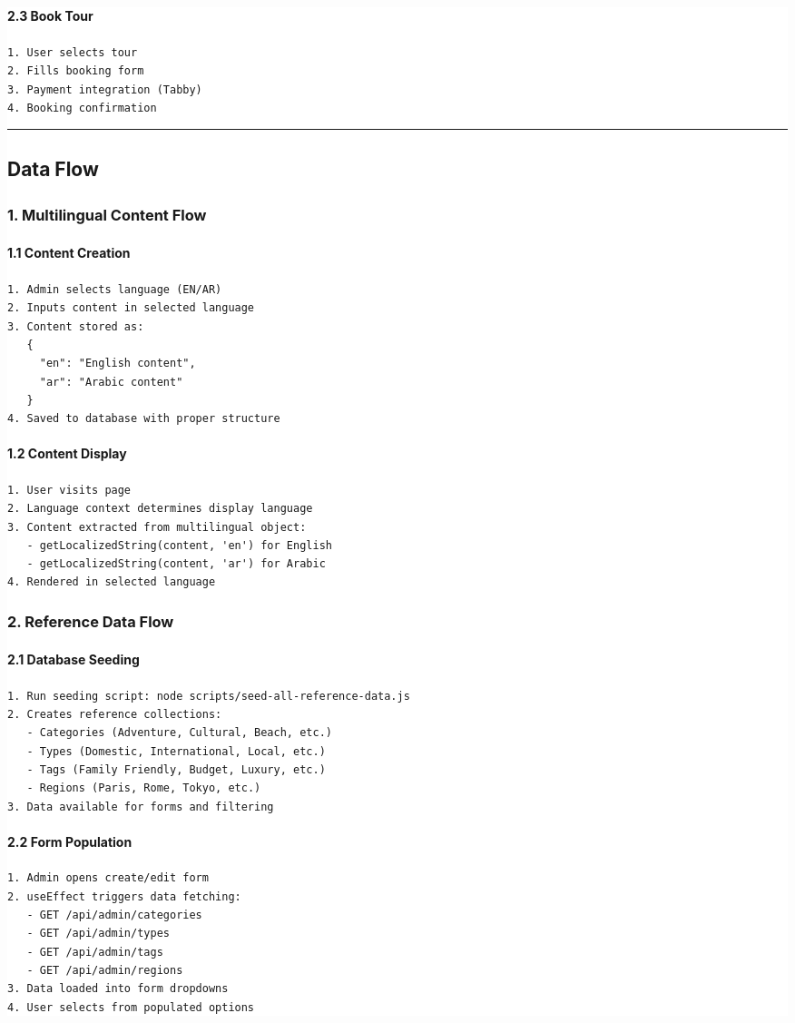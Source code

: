 #### 2.3 Book Tour
```
1. User selects tour
2. Fills booking form
3. Payment integration (Tabby)
4. Booking confirmation
```

---

## Data Flow

### 1. Multilingual Content Flow

#### 1.1 Content Creation
```
1. Admin selects language (EN/AR)
2. Inputs content in selected language
3. Content stored as:
   {
     "en": "English content",
     "ar": "Arabic content"
   }
4. Saved to database with proper structure
```

#### 1.2 Content Display
```
1. User visits page
2. Language context determines display language
3. Content extracted from multilingual object:
   - getLocalizedString(content, 'en') for English
   - getLocalizedString(content, 'ar') for Arabic
4. Rendered in selected language
```

### 2. Reference Data Flow

#### 2.1 Database Seeding
```
1. Run seeding script: node scripts/seed-all-reference-data.js
2. Creates reference collections:
   - Categories (Adventure, Cultural, Beach, etc.)
   - Types (Domestic, International, Local, etc.)
   - Tags (Family Friendly, Budget, Luxury, etc.)
   - Regions (Paris, Rome, Tokyo, etc.)
3. Data available for forms and filtering
```

#### 2.2 Form Population
```
1. Admin opens create/edit form
2. useEffect triggers data fetching:
   - GET /api/admin/categories
   - GET /api/admin/types
   - GET /api/admin/tags
   - GET /api/admin/regions
3. Data loaded into form dropdowns
4. User selects from populated options
```
